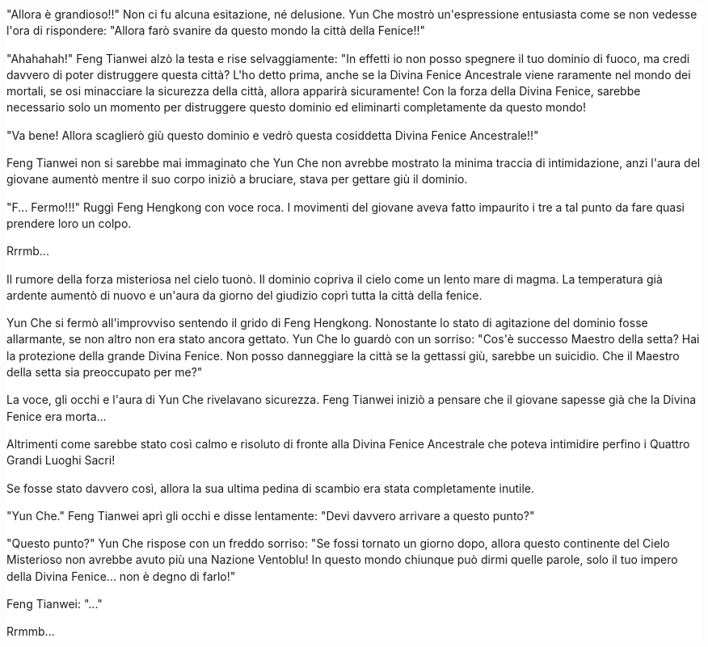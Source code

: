 
"Allora è grandioso!!" Non ci fu alcuna esitazione, né delusione. Yun Che mostrò un'espressione entusiasta come se non vedesse l'ora di rispondere: "Allora farò svanire da questo mondo la città della Fenice!!"


"Ahahahah!" Feng Tianwei alzò la testa e rise selvaggiamente: "In effetti io non posso spegnere il tuo dominio di fuoco, ma credi davvero di poter distruggere questa città? L'ho detto prima, anche se la Divina Fenice Ancestrale viene raramente nel mondo dei mortali, se osi minacciare la sicurezza della città, allora apparirà sicuramente! Con la forza della Divina Fenice, sarebbe necessario solo un momento per distruggere questo dominio ed eliminarti completamente da questo mondo!


"Va bene! Allora scaglierò giù questo dominio e vedrò questa cosiddetta Divina Fenice Ancestrale!!"


Feng Tianwei non si sarebbe mai immaginato che Yun Che non avrebbe mostrato la minima traccia di intimidazione, anzi l'aura del giovane aumentò mentre il suo corpo iniziò a bruciare, stava per gettare giù il dominio.


"F... Fermo!!!" Ruggì Feng Hengkong con voce roca. I movimenti del giovane aveva fatto impaurito i tre a tal punto da fare quasi prendere loro un colpo.


Rrrmb...


Il rumore della forza misteriosa nel cielo tuonò. Il dominio copriva il cielo come un lento mare di magma. La temperatura già ardente aumentò di nuovo e un'aura da giorno del giudizio coprì tutta la città della fenice.


Yun Che si fermò all'improvviso sentendo il grido di Feng Hengkong. Nonostante lo stato di agitazione del dominio fosse allarmante, se non altro non era stato ancora gettato. Yun Che lo guardò con un sorriso: "Cos'è successo Maestro della setta? Hai la protezione della grande Divina Fenice. Non posso danneggiare la città se la gettassi giù, sarebbe un suicidio. Che il Maestro della setta sia preoccupato per me?"


La voce, gli occhi e l'aura di Yun Che rivelavano sicurezza. Feng Tianwei iniziò a pensare che il giovane sapesse già che la Divina Fenice era morta...


Altrimenti come sarebbe stato così calmo e risoluto di fronte alla Divina Fenice Ancestrale che poteva intimidire perfino i Quattro Grandi Luoghi Sacri!


Se fosse stato davvero così, allora la sua ultima pedina di scambio era stata completamente inutile.


"Yun Che." Feng Tianwei aprì gli occhi e disse lentamente: "Devi davvero arrivare a questo punto?"


"Questo punto?" Yun Che rispose con un freddo sorriso: "Se fossi tornato un giorno dopo, allora questo continente del Cielo Misterioso non avrebbe avuto più una Nazione Ventoblu! In questo mondo chiunque può dirmi quelle parole, solo il tuo impero della Divina Fenice... non è degno di farlo!"


Feng Tianwei: "..."


Rrmmb...
